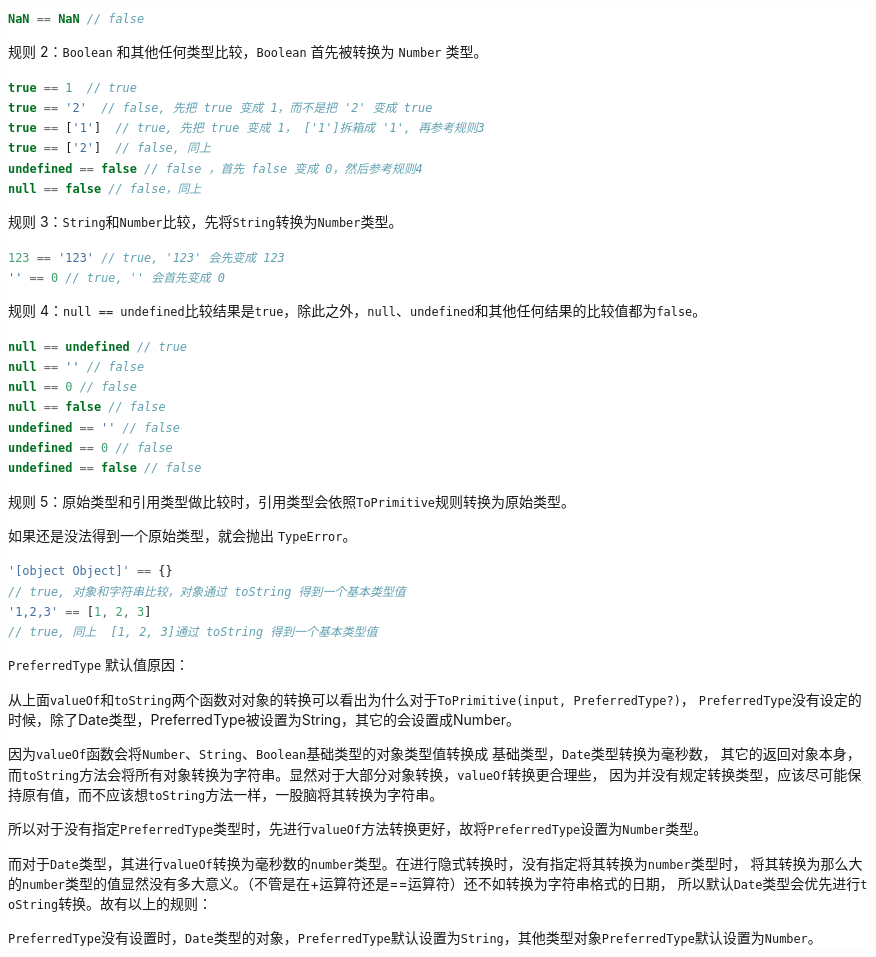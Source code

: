 ```js
NaN == NaN // false
```

规则 2：`Boolean` 和其他任何类型比较，`Boolean` 首先被转换为 `Number` 类型。

```js
true == 1  // true 
true == '2'  // false, 先把 true 变成 1，而不是把 '2' 变成 true
true == ['1']  // true, 先把 true 变成 1， ['1']拆箱成 '1', 再参考规则3
true == ['2']  // false, 同上
undefined == false // false ，首先 false 变成 0，然后参考规则4
null == false // false，同上
```
规则 3：`String`和`Number`比较，先将`String`转换为`Number`类型。
```js
123 == '123' // true, '123' 会先变成 123
'' == 0 // true, '' 会首先变成 0
```

规则 4：`null == undefined`比较结果是`true`，除此之外，`null`、`undefined`和其他任何结果的比较值都为`false`。

```js
null == undefined // true
null == '' // false
null == 0 // false
null == false // false
undefined == '' // false
undefined == 0 // false
undefined == false // false
```

规则 5：原始类型和引用类型做比较时，引用类型会依照`ToPrimitive`规则转换为原始类型。

如果还是没法得到一个原始类型，就会抛出 `TypeError`。

```js
'[object Object]' == {} 
// true, 对象和字符串比较，对象通过 toString 得到一个基本类型值
'1,2,3' == [1, 2, 3] 
// true, 同上  [1, 2, 3]通过 toString 得到一个基本类型值
```


`PreferredType` 默认值原因：

从上面`valueOf`和`toString`两个函数对对象的转换可以看出为什么对于`ToPrimitive(input, PreferredType?)`，
`PreferredType`没有设定的时候，除了Date类型，PreferredType被设置为String，其它的会设置成Number。

因为`valueOf`函数会将`Number`、`String`、`Boolean`基础类型的对象类型值转换成 基础类型，`Date`类型转换为毫秒数，
其它的返回对象本身，而`toString`方法会将所有对象转换为字符串。显然对于大部分对象转换，`valueOf`转换更合理些，
因为并没有规定转换类型，应该尽可能保持原有值，而不应该想`toString`方法一样，一股脑将其转换为字符串。

所以对于没有指定`PreferredType`类型时，先进行`valueOf`方法转换更好，故将`PreferredType`设置为`Number`类型。

而对于`Date`类型，其进行`valueOf`转换为毫秒数的`number`类型。在进行隐式转换时，没有指定将其转换为`number`类型时，
将其转换为那么大的`number`类型的值显然没有多大意义。（不管是在+运算符还是==运算符）还不如转换为字符串格式的日期，
所以默认`Date`类型会优先进行`toString`转换。故有以上的规则：

`PreferredType`没有设置时，`Date`类型的对象，`PreferredType`默认设置为`String`，其他类型对象`PreferredType`默认设置为`Number`。
